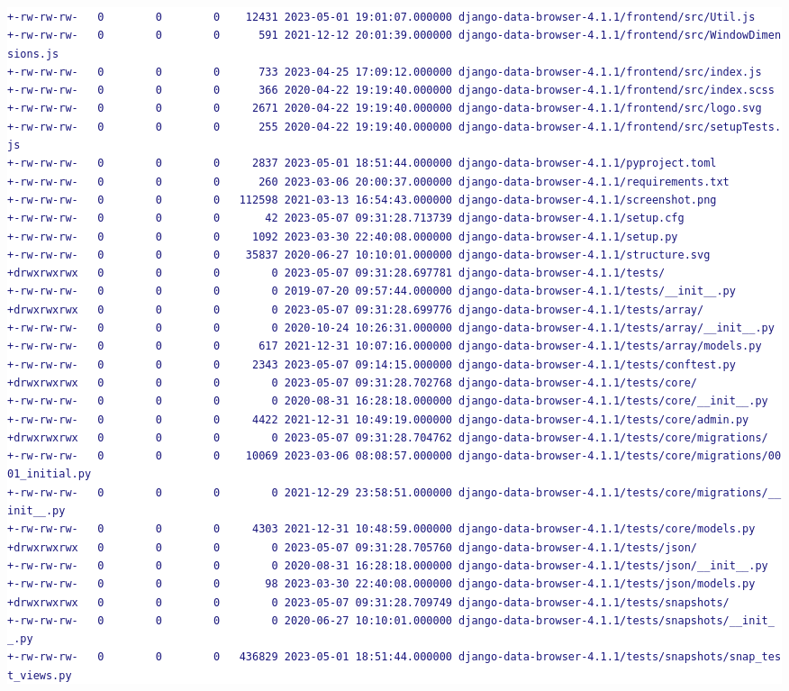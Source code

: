 ```diff
+-rw-rw-rw-   0        0        0    12431 2023-05-01 19:01:07.000000 django-data-browser-4.1.1/frontend/src/Util.js
+-rw-rw-rw-   0        0        0      591 2021-12-12 20:01:39.000000 django-data-browser-4.1.1/frontend/src/WindowDimensions.js
+-rw-rw-rw-   0        0        0      733 2023-04-25 17:09:12.000000 django-data-browser-4.1.1/frontend/src/index.js
+-rw-rw-rw-   0        0        0      366 2020-04-22 19:19:40.000000 django-data-browser-4.1.1/frontend/src/index.scss
+-rw-rw-rw-   0        0        0     2671 2020-04-22 19:19:40.000000 django-data-browser-4.1.1/frontend/src/logo.svg
+-rw-rw-rw-   0        0        0      255 2020-04-22 19:19:40.000000 django-data-browser-4.1.1/frontend/src/setupTests.js
+-rw-rw-rw-   0        0        0     2837 2023-05-01 18:51:44.000000 django-data-browser-4.1.1/pyproject.toml
+-rw-rw-rw-   0        0        0      260 2023-03-06 20:00:37.000000 django-data-browser-4.1.1/requirements.txt
+-rw-rw-rw-   0        0        0   112598 2021-03-13 16:54:43.000000 django-data-browser-4.1.1/screenshot.png
+-rw-rw-rw-   0        0        0       42 2023-05-07 09:31:28.713739 django-data-browser-4.1.1/setup.cfg
+-rw-rw-rw-   0        0        0     1092 2023-03-30 22:40:08.000000 django-data-browser-4.1.1/setup.py
+-rw-rw-rw-   0        0        0    35837 2020-06-27 10:10:01.000000 django-data-browser-4.1.1/structure.svg
+drwxrwxrwx   0        0        0        0 2023-05-07 09:31:28.697781 django-data-browser-4.1.1/tests/
+-rw-rw-rw-   0        0        0        0 2019-07-20 09:57:44.000000 django-data-browser-4.1.1/tests/__init__.py
+drwxrwxrwx   0        0        0        0 2023-05-07 09:31:28.699776 django-data-browser-4.1.1/tests/array/
+-rw-rw-rw-   0        0        0        0 2020-10-24 10:26:31.000000 django-data-browser-4.1.1/tests/array/__init__.py
+-rw-rw-rw-   0        0        0      617 2021-12-31 10:07:16.000000 django-data-browser-4.1.1/tests/array/models.py
+-rw-rw-rw-   0        0        0     2343 2023-05-07 09:14:15.000000 django-data-browser-4.1.1/tests/conftest.py
+drwxrwxrwx   0        0        0        0 2023-05-07 09:31:28.702768 django-data-browser-4.1.1/tests/core/
+-rw-rw-rw-   0        0        0        0 2020-08-31 16:28:18.000000 django-data-browser-4.1.1/tests/core/__init__.py
+-rw-rw-rw-   0        0        0     4422 2021-12-31 10:49:19.000000 django-data-browser-4.1.1/tests/core/admin.py
+drwxrwxrwx   0        0        0        0 2023-05-07 09:31:28.704762 django-data-browser-4.1.1/tests/core/migrations/
+-rw-rw-rw-   0        0        0    10069 2023-03-06 08:08:57.000000 django-data-browser-4.1.1/tests/core/migrations/0001_initial.py
+-rw-rw-rw-   0        0        0        0 2021-12-29 23:58:51.000000 django-data-browser-4.1.1/tests/core/migrations/__init__.py
+-rw-rw-rw-   0        0        0     4303 2021-12-31 10:48:59.000000 django-data-browser-4.1.1/tests/core/models.py
+drwxrwxrwx   0        0        0        0 2023-05-07 09:31:28.705760 django-data-browser-4.1.1/tests/json/
+-rw-rw-rw-   0        0        0        0 2020-08-31 16:28:18.000000 django-data-browser-4.1.1/tests/json/__init__.py
+-rw-rw-rw-   0        0        0       98 2023-03-30 22:40:08.000000 django-data-browser-4.1.1/tests/json/models.py
+drwxrwxrwx   0        0        0        0 2023-05-07 09:31:28.709749 django-data-browser-4.1.1/tests/snapshots/
+-rw-rw-rw-   0        0        0        0 2020-06-27 10:10:01.000000 django-data-browser-4.1.1/tests/snapshots/__init__.py
+-rw-rw-rw-   0        0        0   436829 2023-05-01 18:51:44.000000 django-data-browser-4.1.1/tests/snapshots/snap_test_views.py
```